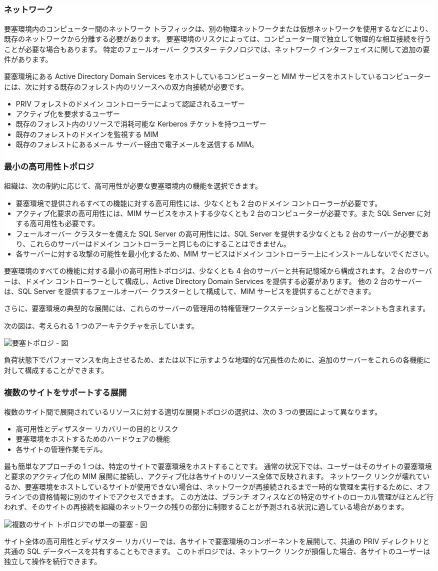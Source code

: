 ### <a name="networking"></a>ネットワーク

要塞環境内のコンピューター間のネットワーク トラフィックは、別の物理ネットワークまたは仮想ネットワークを使用するなどにより、既存のネットワークから分離する必要があります。  要塞環境のリスクによっては、コンピューター間で独立して物理的な相互接続を行うことが必要な場合もあります。  特定のフェールオーバー クラスター テクノロジでは、ネットワーク インターフェイスに関して追加の要件があります。

要塞環境にある Active Directory Domain Services をホストしているコンピューターと MIM サービスをホストしているコンピューターには、次に対する既存のフォレスト内のリソースへの双方向接続が必要です。

- PRIV フォレストのドメイン コントローラーによって認証されるユーザー
- アクティブ化を要求するユーザー
- 既存のフォレスト内のリソースで消耗可能な Kerberos チケットを持つユーザー
- 既存のフォレストのドメインを監視する MIM
- 既存のフォレストにあるメール サーバー経由で電子メールを送信する MIM。

### <a name="minimal-high-availability-topologies"></a>最小の高可用性トポロジ

組織は、次の制約に応じて、高可用性が必要な要塞環境内の機能を選択できます。

- 要塞環境で提供されるすべての機能に対する高可用性には、少なくとも 2 台のドメイン コントローラーが必要です。  
- アクティブ化要求の高可用性には、MIM サービスをホストする少なくとも 2 台のコンピューターが必要です。また SQL Server に対する高可用性も必要です。
- フェールオーバー クラスターを備えた SQL Server の高可用性には、SQL Server を提供する少なくとも 2 台のサーバーが必要であり、これらのサーバーはドメイン コントローラーと同じものにすることはできません。
- 各サーバーに対する攻撃の可能性を最小化するため、MIM サービスはドメイン コントローラー上にインストールしないでください。

要塞環境のすべての機能に対する最小の高可用性トポロジは、少なくとも 4 台のサーバーと共有記憶域から構成されます。 2 台のサーバーは、ドメイン コントローラーとして構成し、Active Directory Domain Services を提供する必要があります。 他の 2 台のサーバーは、SQL Server を提供するフェールオーバー クラスターとして構成して、MIM サービスを提供することができます。

さらに、要塞環境の典型的な展開には、これらのサーバーの管理用の特権管理ワークステーションと監視コンポーネントも含まれます。

次の図は、考えられる 1 つのアーキテクチャを示しています。

![要塞トポロジ - 図](media/bastion1.png)

負荷状態下でパフォーマンスを向上させるため、または以下に示すような地理的な冗長性のために、追加のサーバーをこれらの各機能に対して構成することができます。

### <a name="deployments-supporting-multiple-sites"></a>複数のサイトをサポートする展開

複数のサイト間で展開されているリソースに対する適切な展開トポロジの選択は、次の 3 つの要因によって異なります。

- 高可用性とディザスター リカバリーの目的とリスク
- 要塞環境をホストするためのハードウェアの機能
- 各サイトの管理作業モデル。

最も簡単なアプローチの 1 つは、特定のサイトで要塞環境をホストすることです。  通常の状況下では、ユーザーはそのサイトの要塞環境と要求のアクティブ化の MIM 展開に接続し、アクティブ化は各サイトのリソース全体で反映されます。  ネットワーク リンクが壊れているか、要塞環境をホストしているサイトが使用できない場合は、ネットワークが再接続されるまで一時的な管理を実行するために、オフラインでの資格情報に別のサイトでアクセスできます。  この方法は、ブランチ オフィスなどの特定のサイトのローカル管理がほとんど行われず、そのサイトの再接続を組織のネットワークの残りの部分に制限することが予測される状況に適している場合があります。

![複数のサイト トポロジでの単一の要塞 - 図](media/bastion2.png)

サイト全体の高可用性とディザスター リカバリーでは、各サイトで要塞環境のコンポーネントを展開して、共通の PRIV ディレクトリと共通の SQL データベースを共有することもできます。  このトポロジでは、ネットワーク リンクが損傷した場合、各サイトのユーザーは独立して操作を続行できます。
